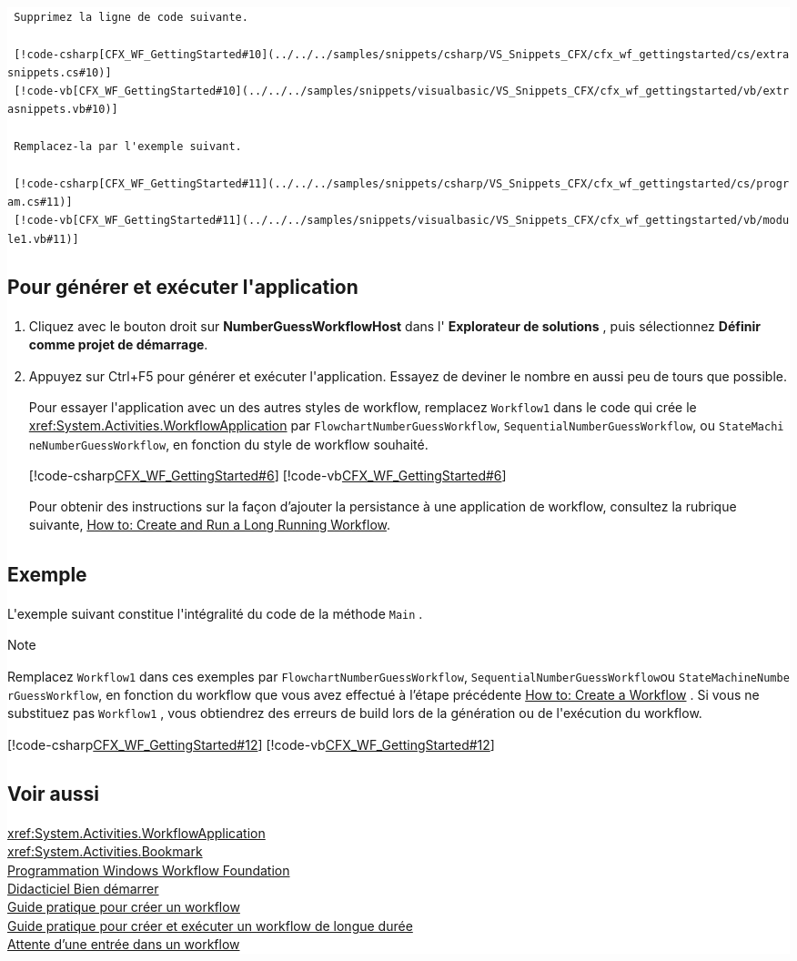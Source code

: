      Supprimez la ligne de code suivante.  
  
     [!code-csharp[CFX_WF_GettingStarted#10](../../../samples/snippets/csharp/VS_Snippets_CFX/cfx_wf_gettingstarted/cs/extrasnippets.cs#10)]
     [!code-vb[CFX_WF_GettingStarted#10](../../../samples/snippets/visualbasic/VS_Snippets_CFX/cfx_wf_gettingstarted/vb/extrasnippets.vb#10)]  
  
     Remplacez-la par l'exemple suivant.  
  
     [!code-csharp[CFX_WF_GettingStarted#11](../../../samples/snippets/csharp/VS_Snippets_CFX/cfx_wf_gettingstarted/cs/program.cs#11)]
     [!code-vb[CFX_WF_GettingStarted#11](../../../samples/snippets/visualbasic/VS_Snippets_CFX/cfx_wf_gettingstarted/vb/module1.vb#11)]  
  
##  <a name="BKMK_ToRunTheApplication"></a> Pour générer et exécuter l'application  
  
1.  Cliquez avec le bouton droit sur **NumberGuessWorkflowHost** dans l' **Explorateur de solutions** , puis sélectionnez **Définir comme projet de démarrage**.  
  
2.  Appuyez sur Ctrl+F5 pour générer et exécuter l'application. Essayez de deviner le nombre en aussi peu de tours que possible.  
  
     Pour essayer l'application avec un des autres styles de workflow, remplacez `Workflow1` dans le code qui crée le <xref:System.Activities.WorkflowApplication> par `FlowchartNumberGuessWorkflow`, `SequentialNumberGuessWorkflow`, ou `StateMachineNumberGuessWorkflow`, en fonction du style de workflow souhaité.  
  
     [!code-csharp[CFX_WF_GettingStarted#6](../../../samples/snippets/csharp/VS_Snippets_CFX/cfx_wf_gettingstarted/cs/program.cs#6)]
     [!code-vb[CFX_WF_GettingStarted#6](../../../samples/snippets/visualbasic/VS_Snippets_CFX/cfx_wf_gettingstarted/vb/module1.vb#6)]  
  
     Pour obtenir des instructions sur la façon d’ajouter la persistance à une application de workflow, consultez la rubrique suivante, [How to: Create and Run a Long Running Workflow](../../../docs/framework/windows-workflow-foundation/how-to-create-and-run-a-long-running-workflow.md).  
  
## <a name="example"></a>Exemple  
 L'exemple suivant constitue l'intégralité du code de la méthode `Main` .  
  
> [!NOTE]
>  Remplacez `Workflow1` dans ces exemples par `FlowchartNumberGuessWorkflow`, `SequentialNumberGuessWorkflow`ou `StateMachineNumberGuessWorkflow`, en fonction du workflow que vous avez effectué à l’étape précédente [How to: Create a Workflow](../../../docs/framework/windows-workflow-foundation/how-to-create-a-workflow.md) . Si vous ne substituez pas `Workflow1` , vous obtiendrez des erreurs de build lors de la génération ou de l'exécution du workflow.  
  
 [!code-csharp[CFX_WF_GettingStarted#12](../../../samples/snippets/csharp/VS_Snippets_CFX/cfx_wf_gettingstarted/cs/program.cs#12)]
 [!code-vb[CFX_WF_GettingStarted#12](../../../samples/snippets/visualbasic/VS_Snippets_CFX/cfx_wf_gettingstarted/vb/module1.vb#12)]  
  
## <a name="see-also"></a>Voir aussi  
 <xref:System.Activities.WorkflowApplication>  
 <xref:System.Activities.Bookmark>  
 [Programmation Windows Workflow Foundation](../../../docs/framework/windows-workflow-foundation/programming.md)  
 [Didacticiel Bien démarrer](../../../docs/framework/windows-workflow-foundation/getting-started-tutorial.md)  
 [Guide pratique pour créer un workflow](../../../docs/framework/windows-workflow-foundation/how-to-create-a-workflow.md)  
 [Guide pratique pour créer et exécuter un workflow de longue durée](../../../docs/framework/windows-workflow-foundation/how-to-create-and-run-a-long-running-workflow.md)  
 [Attente d’une entrée dans un workflow](../../../docs/framework/windows-workflow-foundation/waiting-for-input-in-a-workflow.md)  